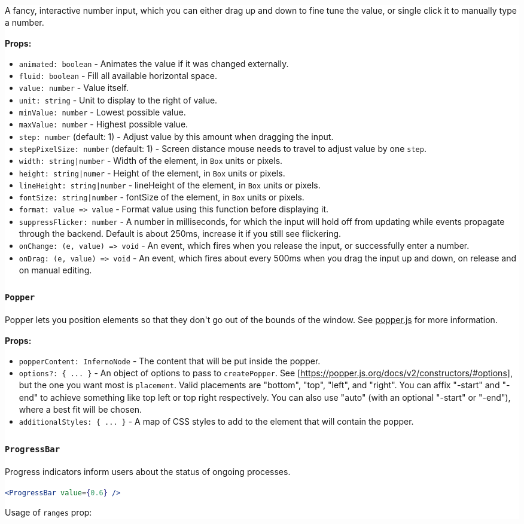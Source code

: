 A fancy, interactive number input, which you can either drag up and down
to fine tune the value, or single click it to manually type a number.

**Props:**

- `animated: boolean` - Animates the value if it was changed externally.
- `fluid: boolean` - Fill all available horizontal space.
- `value: number` - Value itself.
- `unit: string` - Unit to display to the right of value.
- `minValue: number` - Lowest possible value.
- `maxValue: number` - Highest possible value.
- `step: number` (default: 1) - Adjust value by this amount when
dragging the input.
- `stepPixelSize: number` (default: 1) - Screen distance mouse needs
to travel to adjust value by one `step`.
- `width: string|number` - Width of the element, in `Box` units or pixels.
- `height: string|numer` - Height of the element, in `Box` units or pixels.
- `lineHeight: string|number` - lineHeight of the element, in `Box` units or pixels.
- `fontSize: string|number` - fontSize of the element, in `Box` units or pixels.
- `format: value => value` - Format value using this function before
displaying it.
- `suppressFlicker: number` - A number in milliseconds, for which the input
will hold off from updating while events propagate through the backend.
Default is about 250ms, increase it if you still see flickering.
- `onChange: (e, value) => void` - An event, which fires when you release
the input, or successfully enter a number.
- `onDrag: (e, value) => void` - An event, which fires about every 500ms
when you drag the input up and down, on release and on manual editing.

### `Popper`

Popper lets you position elements so that they don't go out of the bounds of the window. See [popper.js](https://popper.js.org/) for more information.

**Props:**

- `popperContent: InfernoNode` - The content that will be put inside the popper.
- `options?: { ... }` - An object of options to pass to `createPopper`. See [https://popper.js.org/docs/v2/constructors/#options], but the one you want most is `placement`. Valid placements are "bottom", "top", "left", and "right". You can affix "-start" and "-end" to achieve something like top left or top right respectively. You can also use "auto" (with an optional "-start" or "-end"), where a best fit will be chosen.
- `additionalStyles: { ... }` - A map of CSS styles to add to the element that will contain the popper.

### `ProgressBar`

Progress indicators inform users about the status of ongoing processes.

```jsx
<ProgressBar value={0.6} />
```

Usage of `ranges` prop:
